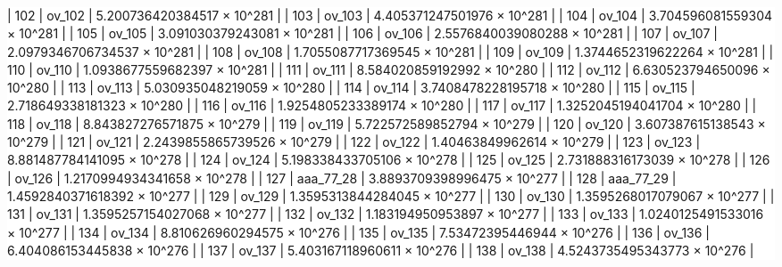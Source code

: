 | 102 | ov_102 | 5.200736420384517 × 10^281 |
| 103 | ov_103 | 4.405371247501976 × 10^281 |
| 104 | ov_104 | 3.704596081559304 × 10^281 |
| 105 | ov_105 | 3.091030379243081 × 10^281 |
| 106 | ov_106 | 2.5576840039080288 × 10^281 |
| 107 | ov_107 | 2.0979346706734537 × 10^281 |
| 108 | ov_108 | 1.7055087717369545 × 10^281 |
| 109 | ov_109 | 1.3744652319622264 × 10^281 |
| 110 | ov_110 | 1.0938677559682397 × 10^281 |
| 111 | ov_111 | 8.584020859192992 × 10^280 |
| 112 | ov_112 | 6.630523794650096 × 10^280 |
| 113 | ov_113 | 5.030935048219059 × 10^280 |
| 114 | ov_114 | 3.7408478228195718 × 10^280 |
| 115 | ov_115 | 2.718649338181323 × 10^280 |
| 116 | ov_116 | 1.9254805233389174 × 10^280 |
| 117 | ov_117 | 1.3252045194041704 × 10^280 |
| 118 | ov_118 | 8.843827276571875 × 10^279 |
| 119 | ov_119 | 5.722572589852794 × 10^279 |
| 120 | ov_120 | 3.607387615138543 × 10^279 |
| 121 | ov_121 | 2.2439855865739526 × 10^279 |
| 122 | ov_122 | 1.40463849962614 × 10^279 |
| 123 | ov_123 | 8.881487784141095 × 10^278 |
| 124 | ov_124 | 5.198338433705106 × 10^278 |
| 125 | ov_125 | 2.731888316173039 × 10^278 |
| 126 | ov_126 | 1.2170994934341658 × 10^278 |
| 127 | aaa_77_28 | 3.8893709398996475 × 10^277 |
| 128 | aaa_77_29 | 1.4592840371618392 × 10^277 |
| 129 | ov_129 | 1.3595313844284045 × 10^277 |
| 130 | ov_130 | 1.3595268017079067 × 10^277 |
| 131 | ov_131 | 1.3595257154027068 × 10^277 |
| 132 | ov_132 | 1.183194950953897 × 10^277 |
| 133 | ov_133 | 1.0240125491533016 × 10^277 |
| 134 | ov_134 | 8.810626960294575 × 10^276 |
| 135 | ov_135 | 7.53472395446944 × 10^276 |
| 136 | ov_136 | 6.404086153445838 × 10^276 |
| 137 | ov_137 | 5.403167118960611 × 10^276 |
| 138 | ov_138 | 4.5243735495343773 × 10^276 |